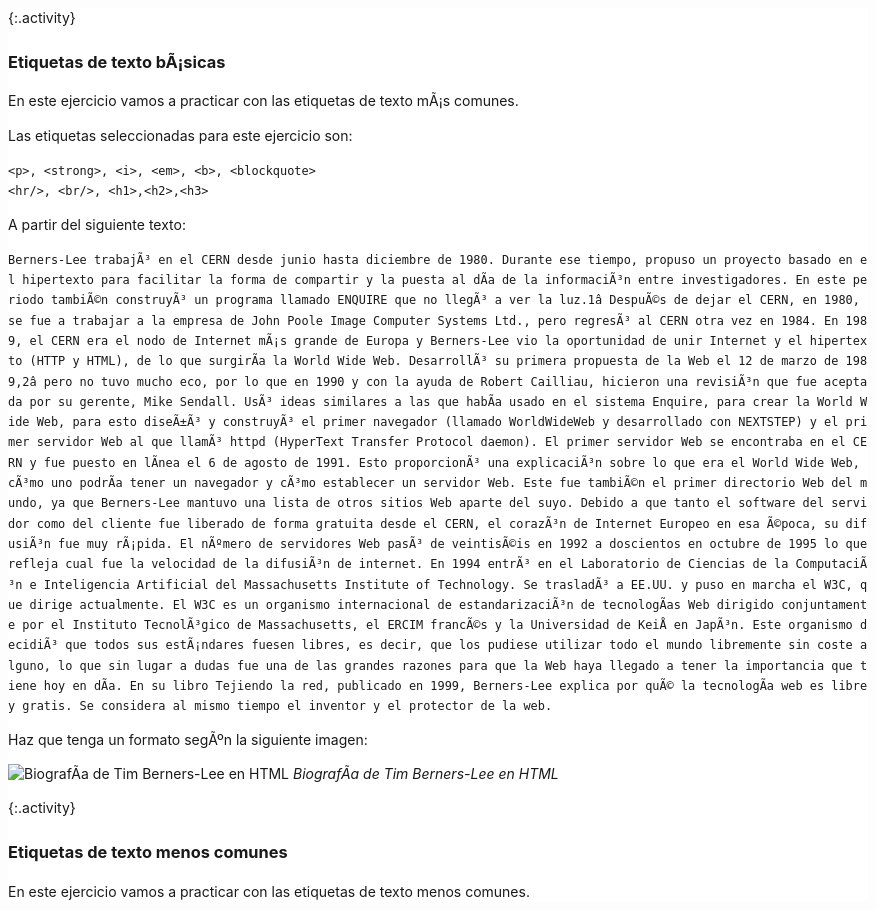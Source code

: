 {:.activity}
### Etiquetas de texto bÃ¡sicas

En este ejercicio vamos a practicar con las etiquetas de texto mÃ¡s comunes.

Las etiquetas seleccionadas para este ejercicio son:

```text
<p>, <strong>, <i>, <em>, <b>, <blockquote>
<hr/>, <br/>, <h1>,<h2>,<h3>
```

A partir del siguiente texto:

```plaintext
Berners-Lee trabajÃ³ en el CERN desde junio hasta diciembre de 1980. Durante ese tiempo, propuso un proyecto basado en el hipertexto para facilitar la forma de compartir y la puesta al dÃ­a de la informaciÃ³n entre investigadores. En este periodo tambiÃ©n construyÃ³ un programa llamado ENQUIRE que no llegÃ³ a ver la luz.1â DespuÃ©s de dejar el CERN, en 1980, se fue a trabajar a la empresa de John Poole Image Computer Systems Ltd., pero regresÃ³ al CERN otra vez en 1984. En 1989, el CERN era el nodo de Internet mÃ¡s grande de Europa y Berners-Lee vio la oportunidad de unir Internet y el hipertexto (HTTP y HTML), de lo que surgirÃ­a la World Wide Web. DesarrollÃ³ su primera propuesta de la Web el 12 de marzo de 1989,2â pero no tuvo mucho eco, por lo que en 1990 y con la ayuda de Robert Cailliau, hicieron una revisiÃ³n que fue aceptada por su gerente, Mike Sendall. UsÃ³ ideas similares a las que habÃ­a usado en el sistema Enquire, para crear la World Wide Web, para esto diseÃ±Ã³ y construyÃ³ el primer navegador (llamado WorldWideWeb y desarrollado con NEXTSTEP) y el primer servidor Web al que llamÃ³ httpd (HyperText Transfer Protocol daemon). El primer servidor Web se encontraba en el CERN y fue puesto en lÃ­nea el 6 de agosto de 1991. Esto proporcionÃ³ una explicaciÃ³n sobre lo que era el World Wide Web, cÃ³mo uno podrÃ­a tener un navegador y cÃ³mo establecer un servidor Web. Este fue tambiÃ©n el primer directorio Web del mundo, ya que Berners-Lee mantuvo una lista de otros sitios Web aparte del suyo. Debido a que tanto el software del servidor como del cliente fue liberado de forma gratuita desde el CERN, el corazÃ³n de Internet Europeo en esa Ã©poca, su difusiÃ³n fue muy rÃ¡pida. El nÃºmero de servidores Web pasÃ³ de veintisÃ©is en 1992 a doscientos en octubre de 1995 lo que refleja cual fue la velocidad de la difusiÃ³n de internet. En 1994 entrÃ³ en el Laboratorio de Ciencias de la ComputaciÃ³n e Inteligencia Artificial del Massachusetts Institute of Technology. Se trasladÃ³ a EE.UU. y puso en marcha el W3C, que dirige actualmente. El W3C es un organismo internacional de estandarizaciÃ³n de tecnologÃ­as Web dirigido conjuntamente por el Instituto TecnolÃ³gico de Massachusetts, el ERCIM francÃ©s y la Universidad de KeiÅ en JapÃ³n. Este organismo decidiÃ³ que todos sus estÃ¡ndares fuesen libres, es decir, que los pudiese utilizar todo el mundo libremente sin coste alguno, lo que sin lugar a dudas fue una de las grandes razones para que la Web haya llegado a tener la importancia que tiene hoy en dÃ­a. En su libro Tejiendo la red, publicado en 1999, Berners-Lee explica por quÃ© la tecnologÃ­a web es libre y gratis. Se considera al mismo tiempo el inventor y el protector de la web. 
```

Haz que tenga un formato segÃºn la siguiente imagen:

![BiografÃ­a de Tim Berners-Lee en HTML](biografia-tim-berners-lee.png)
_BiografÃ­a de Tim Berners-Lee en HTML_

{:.activity}
### Etiquetas de texto menos comunes

En este ejercicio vamos a practicar con las etiquetas de texto menos comunes.
